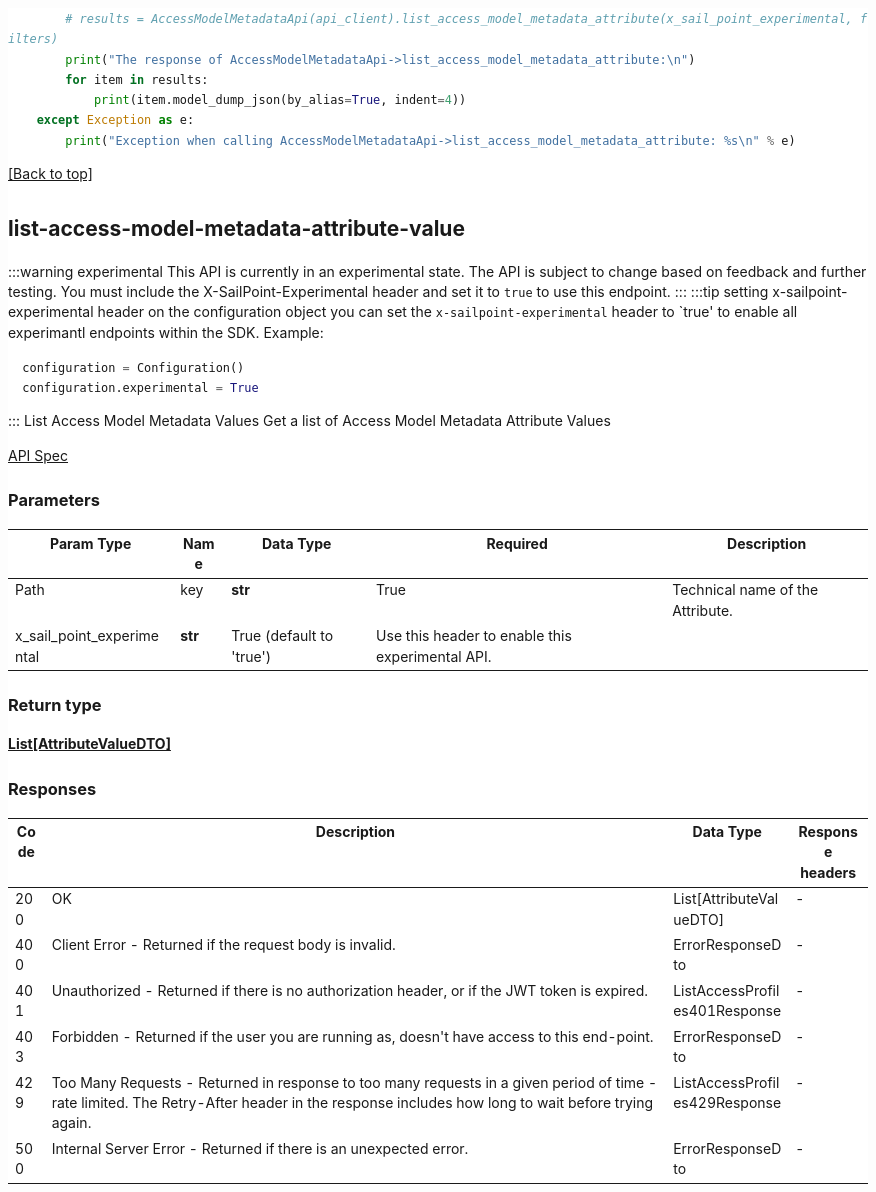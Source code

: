 ```python
        # results = AccessModelMetadataApi(api_client).list_access_model_metadata_attribute(x_sail_point_experimental, filters)
        print("The response of AccessModelMetadataApi->list_access_model_metadata_attribute:\n")
        for item in results:
            print(item.model_dump_json(by_alias=True, indent=4))
    except Exception as e:
        print("Exception when calling AccessModelMetadataApi->list_access_model_metadata_attribute: %s\n" % e)
```



[[Back to top]](#) 

## list-access-model-metadata-attribute-value
:::warning experimental 
This API is currently in an experimental state. The API is subject to change based on feedback and further testing. You must include the X-SailPoint-Experimental header and set it to `true` to use this endpoint.
:::
:::tip setting x-sailpoint-experimental header
 on the configuration object you can set the `x-sailpoint-experimental` header to `true' to enable all experimantl endpoints within the SDK.
 Example:
 ```python
   configuration = Configuration()
   configuration.experimental = True
 ```
:::
List Access Model Metadata Values
Get a list of Access Model Metadata Attribute Values

[API Spec](https://developer.sailpoint.com/docs/api/v2024/list-access-model-metadata-attribute-value)

### Parameters 

Param Type | Name | Data Type | Required  | Description
------------- | ------------- | ------------- | ------------- | ------------- 
Path   | key | **str** | True  | Technical name of the Attribute.
   | x_sail_point_experimental | **str** | True  (default to 'true') | Use this header to enable this experimental API.

### Return type
[**List[AttributeValueDTO]**](../models/attribute-value-dto)

### Responses
Code | Description  | Data Type | Response headers |
------------- | ------------- | ------------- |------------------|
200 | OK | List[AttributeValueDTO] |  -  |
400 | Client Error - Returned if the request body is invalid. | ErrorResponseDto |  -  |
401 | Unauthorized - Returned if there is no authorization header, or if the JWT token is expired. | ListAccessProfiles401Response |  -  |
403 | Forbidden - Returned if the user you are running as, doesn&#39;t have access to this end-point. | ErrorResponseDto |  -  |
429 | Too Many Requests - Returned in response to too many requests in a given period of time - rate limited. The Retry-After header in the response includes how long to wait before trying again. | ListAccessProfiles429Response |  -  |
500 | Internal Server Error - Returned if there is an unexpected error. | ErrorResponseDto |  -  |
